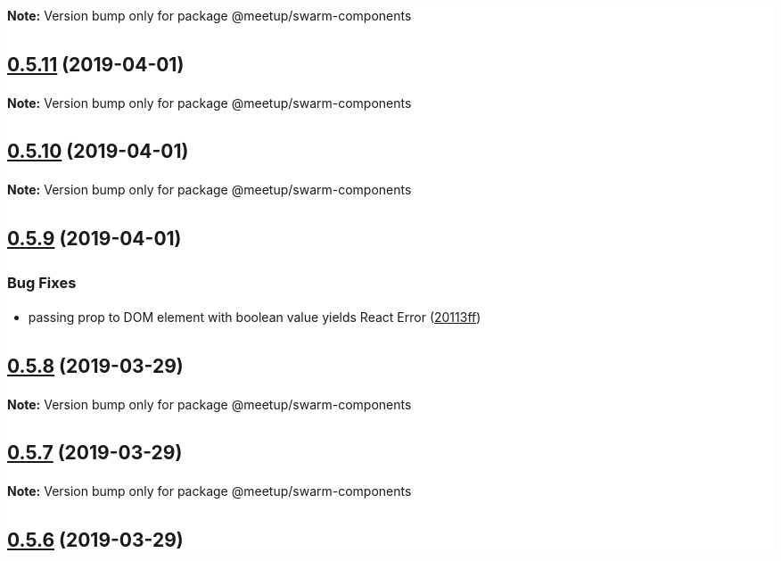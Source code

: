 **Note:** Version bump only for package @meetup/swarm-components





## [0.5.11](https://github.com/meetup/swarm-ui/compare/@meetup/swarm-components@0.5.10...@meetup/swarm-components@0.5.11) (2019-04-01)

**Note:** Version bump only for package @meetup/swarm-components





## [0.5.10](https://github.com/meetup/swarm-ui/compare/@meetup/swarm-components@0.5.9...@meetup/swarm-components@0.5.10) (2019-04-01)

**Note:** Version bump only for package @meetup/swarm-components





## [0.5.9](https://github.com/meetup/swarm-ui/compare/@meetup/swarm-components@0.5.8...@meetup/swarm-components@0.5.9) (2019-04-01)


### Bug Fixes

* passing  prop to DOM element with boolean value yields React Error ([20113ff](https://github.com/meetup/swarm-ui/commit/20113ff))





## [0.5.8](https://github.com/meetup/swarm-ui/compare/@meetup/swarm-components@0.5.7...@meetup/swarm-components@0.5.8) (2019-03-29)

**Note:** Version bump only for package @meetup/swarm-components





## [0.5.7](https://github.com/meetup/swarm-ui/compare/@meetup/swarm-components@0.5.6...@meetup/swarm-components@0.5.7) (2019-03-29)

**Note:** Version bump only for package @meetup/swarm-components





## [0.5.6](https://github.com/meetup/swarm-ui/compare/@meetup/swarm-components@0.5.5...@meetup/swarm-components@0.5.6) (2019-03-29)
